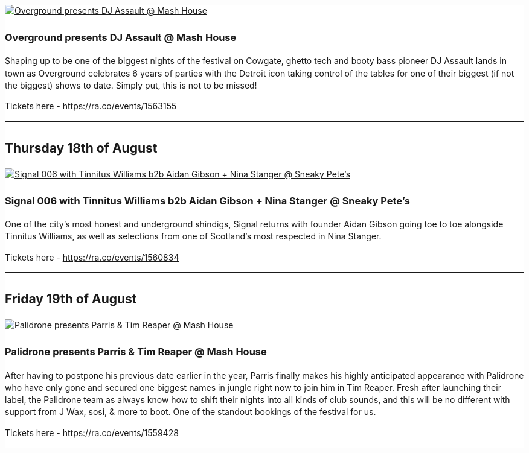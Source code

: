 <div class="row"><div class="col clubGuide">

[<img src="/news/club-guide/11-assault.jpg" alt="Overground presents DJ Assault @ Mash House" width="100%"/>](https://ra.co/events/1563155)

</div><div class="col clubGuide">

### Overground presents DJ Assault @ Mash House

Shaping up to be one of the biggest nights of the festival on Cowgate, ghetto tech and booty bass pioneer DJ Assault lands in town as Overground celebrates 6 years of parties with the Detroit icon taking control of the tables for one of their biggest (if not the biggest) shows to date. Simply put, this is not to be missed!

Tickets here - https://ra.co/events/1563155

</div></div><hr/>

## Thursday 18th of August

<div class="row"><div class="col clubGuide">

[<img src="/news/club-guide/11-signal.jpg" alt="Signal 006 with Tinnitus Williams b2b Aidan Gibson + Nina Stanger @ Sneaky Pete’s" width="100%"/>](https://ra.co/events/1560834)

</div><div class="col clubGuide">

### Signal 006 with Tinnitus Williams b2b Aidan Gibson + Nina Stanger @ Sneaky Pete’s

One of the city’s most honest and underground shindigs, Signal returns with founder Aidan Gibson going toe to toe alongside Tinnitus Williams, as well as selections from one of Scotland’s most respected in Nina Stanger.

Tickets here - https://ra.co/events/1560834

</div></div><hr/>

## Friday 19th of August

<div class="row"><div class="col clubGuide">

[<img src="/news/club-guide/11-parris.jpg" alt="Palidrone presents Parris & Tim Reaper @ Mash House" width="100%"/>](https://ra.co/events/1559428)

</div><div class="col clubGuide">

### Palidrone presents Parris & Tim Reaper @ Mash House

After having to postpone his previous date earlier in the year, Parris finally makes his highly anticipated appearance with Palidrone who have only gone and secured one biggest names in jungle right now to join him in Tim Reaper. Fresh after launching their label, the Palidrone team as always know how to shift their nights into all kinds of club sounds, and this will be no different with support from J Wax, sosi, & more to boot. One of the standout bookings of the festival for us.

Tickets here - https://ra.co/events/1559428

</div></div><hr/>
